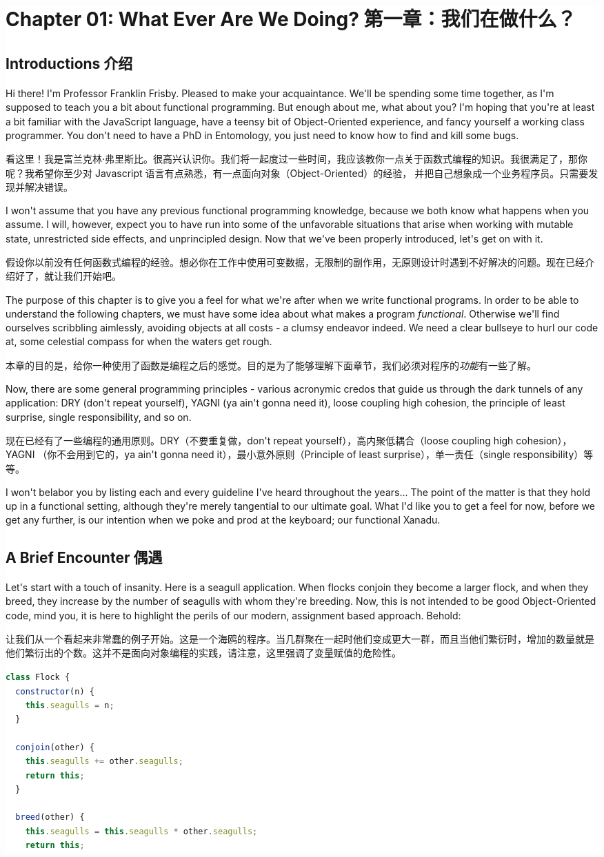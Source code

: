 # Chapter 01: What Ever Are We Doing? 第一章：我们在做什么？

## Introductions 介绍

Hi there! I'm Professor Franklin Frisby. Pleased to make your acquaintance. We'll be spending some time together, as I'm supposed to teach you a bit about functional programming. But enough about me, what about you? I'm hoping that you're at least a bit familiar with the JavaScript language, have a teensy bit of Object-Oriented experience, and fancy yourself a working class programmer. You don't need to have a PhD in Entomology, you just need to know how to find and kill some bugs.

看这里！我是富兰克林·弗里斯比。很高兴认识你。我们将一起度过一些时间，我应该教你一点关于函数式编程的知识。我很满足了，那你呢？我希望你至少对 Javascript 语言有点熟悉，有一点面向对象（Object-Oriented）的经验，
并把自己想象成一个业务程序员。只需要发现并解决错误。

I won't assume that you have any previous functional programming knowledge, because we both know what happens when you assume. I will, however, expect you to have run into some of the unfavorable situations that arise when working with mutable state, unrestricted side effects, and unprincipled design. Now that we've been properly introduced, let's get on with it.

假设你以前没有任何函数式编程的经验。想必你在工作中使用可变数据，无限制的副作用，无原则设计时遇到不好解决的问题。现在已经介绍好了，就让我们开始吧。

The purpose of this chapter is to give you a feel for what we're after when we write functional programs. In order to be able to understand the following chapters, we must have some idea about what makes a program *functional*. Otherwise we'll find ourselves scribbling aimlessly, avoiding objects at all costs - a clumsy endeavor indeed. We need a clear bullseye to hurl our code at, some celestial compass for when the waters get rough.

本章的目的是，给你一种使用了函数是编程之后的感觉。目的是为了能够理解下面章节，我们必须对程序的*功能*有一些了解。

Now, there are some general programming principles - various acronymic credos that guide us through the dark tunnels of any application: DRY (don't repeat yourself), YAGNI (ya ain't gonna need it), loose coupling high cohesion, the principle of least surprise, single responsibility, and so on.

现在已经有了一些编程的通用原则。DRY（不要重复做，don't repeat yourself），高内聚低耦合（loose coupling high cohesion），YAGNI （你不会用到它的，ya ain't gonna need it），最小意外原则（Principle of least surprise），单一责任（single responsibility）等等。

I won't belabor you by listing each and every guideline I've heard throughout the years... The point of the matter is that they hold up in a functional setting, although they're merely tangential to our ultimate goal. What I'd like you to get a feel for now, before we get any further, is our intention when we poke and prod at the keyboard; our functional Xanadu.



## A Brief Encounter 偶遇

Let's start with a touch of insanity. Here is a seagull application. When flocks conjoin they become a larger flock, and when they breed, they increase by the number of seagulls with whom they're breeding. Now, this is not intended to be good Object-Oriented code, mind you, it is here to highlight the perils of our modern, assignment based approach. Behold:

让我们从一个看起来非常蠢的例子开始。这是一个海鸥的程序。当几群聚在一起时他们变成更大一群，而且当他们繁衍时，增加的数量就是他们繁衍出的个数。这并不是面向对象编程的实践，请注意，这里强调了变量赋值的危险性。

```js
class Flock {
  constructor(n) {
    this.seagulls = n;
  }

  conjoin(other) {
    this.seagulls += other.seagulls;
    return this;
  }

  breed(other) {
    this.seagulls = this.seagulls * other.seagulls;
    return this;
```